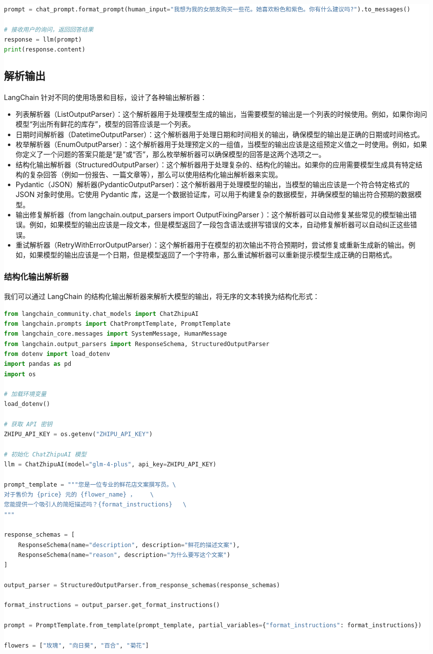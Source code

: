 ```PYTHON
prompt = chat_prompt.format_prompt(human_input="我想为我的女朋友购买一些花。她喜欢粉色和紫色。你有什么建议吗?").to_messages()

# 接收用户的询问，返回回答结果
response = llm(prompt)
print(response.content)
```

## 解析输出

LangChain 针对不同的使用场景和目标，设计了各种输出解析器：

- 列表解析器（ListOutputParser）：这个解析器用于处理模型生成的输出，当需要模型的输出是一个列表的时候使用。例如，如果你询问模型“列出所有鲜花的库存”，模型的回答应该是一个列表。
- 日期时间解析器（DatetimeOutputParser）：这个解析器用于处理日期和时间相关的输出，确保模型的输出是正确的日期或时间格式。
- 枚举解析器（EnumOutputParser）：这个解析器用于处理预定义的一组值，当模型的输出应该是这组预定义值之一时使用。例如，如果你定义了一个问题的答案只能是“是”或“否”，那么枚举解析器可以确保模型的回答是这两个选项之一。
- 结构化输出解析器（StructuredOutputParser）：这个解析器用于处理复杂的、结构化的输出。如果你的应用需要模型生成具有特定结构的复杂回答（例如一份报告、一篇文章等），那么可以使用结构化输出解析器来实现。
- Pydantic（JSON）解析器(PydanticOutputParser)：这个解析器用于处理模型的输出，当模型的输出应该是一个符合特定格式的 JSON 对象时使用。它使用 Pydantic 库，这是一个数据验证库，可以用于构建复杂的数据模型，并确保模型的输出符合预期的数据模型。
- 输出修复解析器（from langchain.output_parsers import OutputFixingParser
）：这个解析器可以自动修复某些常见的模型输出错误。例如，如果模型的输出应该是一段文本，但是模型返回了一段包含语法或拼写错误的文本，自动修复解析器可以自动纠正这些错误。
- 重试解析器（RetryWithErrorOutputParser）：这个解析器用于在模型的初次输出不符合预期时，尝试修复或重新生成新的输出。例如，如果模型的输出应该是一个日期，但是模型返回了一个字符串，那么重试解析器可以重新提示模型生成正确的日期格式。

### 结构化输出解析器

我们可以通过 LangChain 的结构化输出解析器来解析大模型的输出，将无序的文本转换为结构化形式：

```PYTHON
from langchain_community.chat_models import ChatZhipuAI
from langchain.prompts import ChatPromptTemplate, PromptTemplate
from langchain_core.messages import SystemMessage, HumanMessage
from langchain.output_parsers import ResponseSchema, StructuredOutputParser
from dotenv import load_dotenv
import pandas as pd
import os

# 加载环境变量
load_dotenv()

# 获取 API 密钥
ZHIPU_API_KEY = os.getenv("ZHIPU_API_KEY")

# 初始化 ChatZhipuAI 模型
llm = ChatZhipuAI(model="glm-4-plus", api_key=ZHIPU_API_KEY)

prompt_template = """您是一位专业的鲜花店文案撰写员。\
对于售价为 {price} 元的 {flower_name} ，    \
您能提供一个吸引人的简短描述吗？{format_instructions}   \
"""

response_schemas = [
    ResponseSchema(name="description", description="鲜花的描述文案"),
    ResponseSchema(name="reason", description="为什么要写这个文案")
]

output_parser = StructuredOutputParser.from_response_schemas(response_schemas)

format_instructions = output_parser.get_format_instructions()

prompt = PromptTemplate.from_template(prompt_template, partial_variables={"format_instructions": format_instructions})

flowers = ["玫瑰", "向日葵", "百合", "菊花"]
```